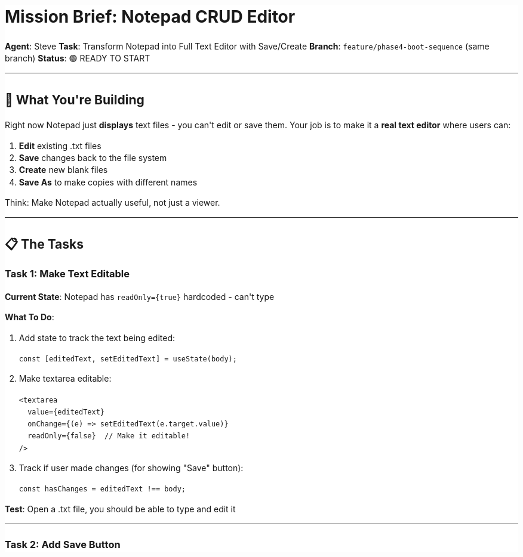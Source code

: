 # Mission Brief: Notepad CRUD Editor

**Agent**: Steve
**Task**: Transform Notepad into Full Text Editor with Save/Create
**Branch**: `feature/phase4-boot-sequence` (same branch)
**Status**: 🟢 READY TO START

---

## 🎯 What You're Building

Right now Notepad just **displays** text files - you can't edit or save them. Your job is to make it a **real text editor** where users can:

1. **Edit** existing .txt files
2. **Save** changes back to the file system
3. **Create** new blank files
4. **Save As** to make copies with different names

Think: Make Notepad actually useful, not just a viewer.

---

## 📋 The Tasks

### Task 1: Make Text Editable

**Current State**: Notepad has `readOnly={true}` hardcoded - can't type

**What To Do**:
1. Add state to track the text being edited:
   ```tsx
   const [editedText, setEditedText] = useState(body);
   ```

2. Make textarea editable:
   ```tsx
   <textarea
     value={editedText}
     onChange={(e) => setEditedText(e.target.value)}
     readOnly={false}  // Make it editable!
   />
   ```

3. Track if user made changes (for showing "Save" button):
   ```tsx
   const hasChanges = editedText !== body;
   ```

**Test**: Open a .txt file, you should be able to type and edit it

---

### Task 2: Add Save Button
